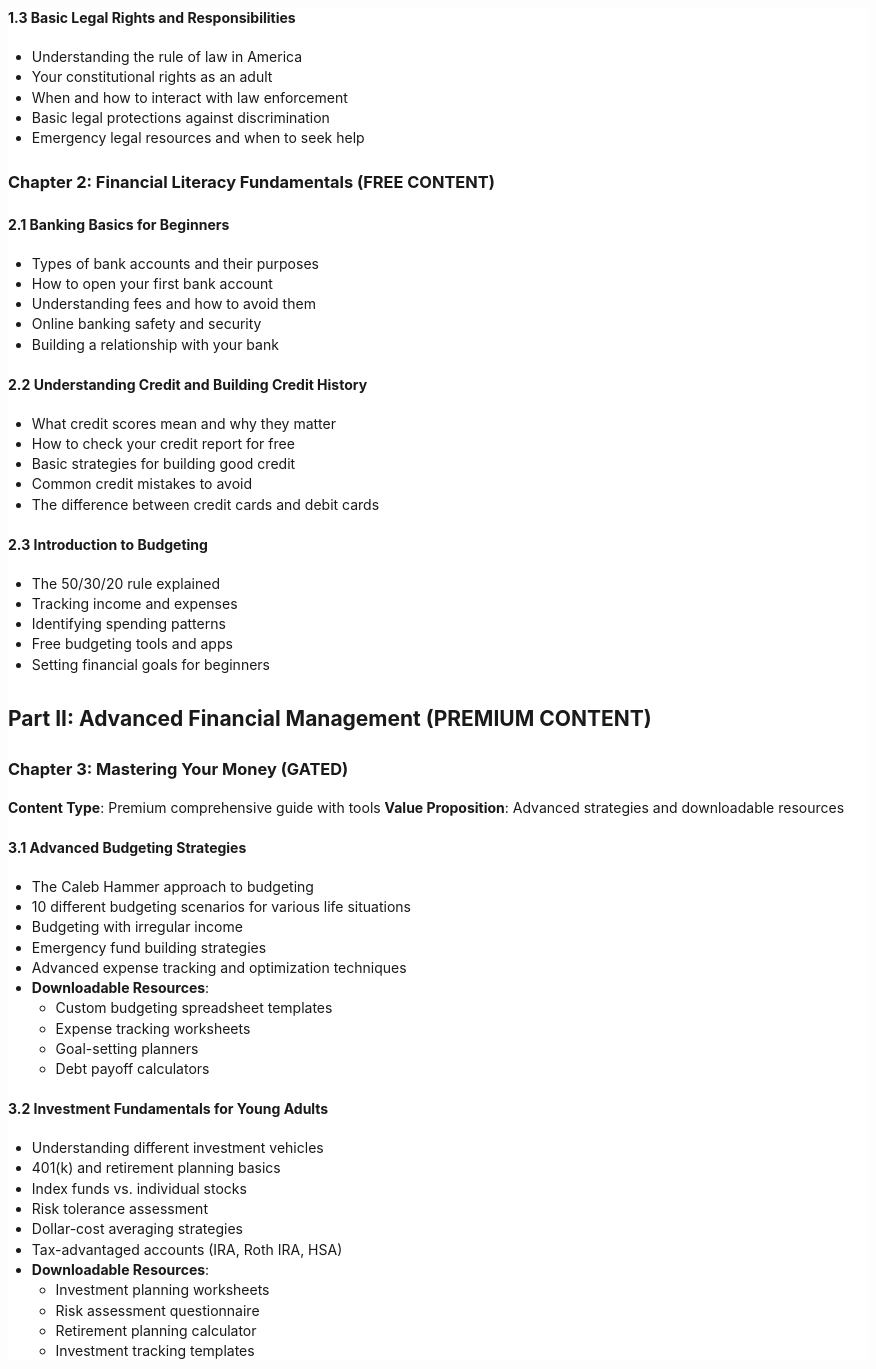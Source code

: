 #### 1.3 Basic Legal Rights and Responsibilities
- Understanding the rule of law in America
- Your constitutional rights as an adult
- When and how to interact with law enforcement
- Basic legal protections against discrimination
- Emergency legal resources and when to seek help

### Chapter 2: Financial Literacy Fundamentals (FREE CONTENT)

#### 2.1 Banking Basics for Beginners
- Types of bank accounts and their purposes
- How to open your first bank account
- Understanding fees and how to avoid them
- Online banking safety and security
- Building a relationship with your bank

#### 2.2 Understanding Credit and Building Credit History
- What credit scores mean and why they matter
- How to check your credit report for free
- Basic strategies for building good credit
- Common credit mistakes to avoid
- The difference between credit cards and debit cards

#### 2.3 Introduction to Budgeting
- The 50/30/20 rule explained
- Tracking income and expenses
- Identifying spending patterns
- Free budgeting tools and apps
- Setting financial goals for beginners

## Part II: Advanced Financial Management (PREMIUM CONTENT)

### Chapter 3: Mastering Your Money (GATED)
**Content Type**: Premium comprehensive guide with tools
**Value Proposition**: Advanced strategies and downloadable resources

#### 3.1 Advanced Budgeting Strategies
- The Caleb Hammer approach to budgeting
- 10 different budgeting scenarios for various life situations
- Budgeting with irregular income
- Emergency fund building strategies
- Advanced expense tracking and optimization techniques
- **Downloadable Resources**: 
  - Custom budgeting spreadsheet templates
  - Expense tracking worksheets
  - Goal-setting planners
  - Debt payoff calculators

#### 3.2 Investment Fundamentals for Young Adults
- Understanding different investment vehicles
- 401(k) and retirement planning basics
- Index funds vs. individual stocks
- Risk tolerance assessment
- Dollar-cost averaging strategies
- Tax-advantaged accounts (IRA, Roth IRA, HSA)
- **Downloadable Resources**:
  - Investment planning worksheets
  - Risk assessment questionnaire
  - Retirement planning calculator
  - Investment tracking templates
